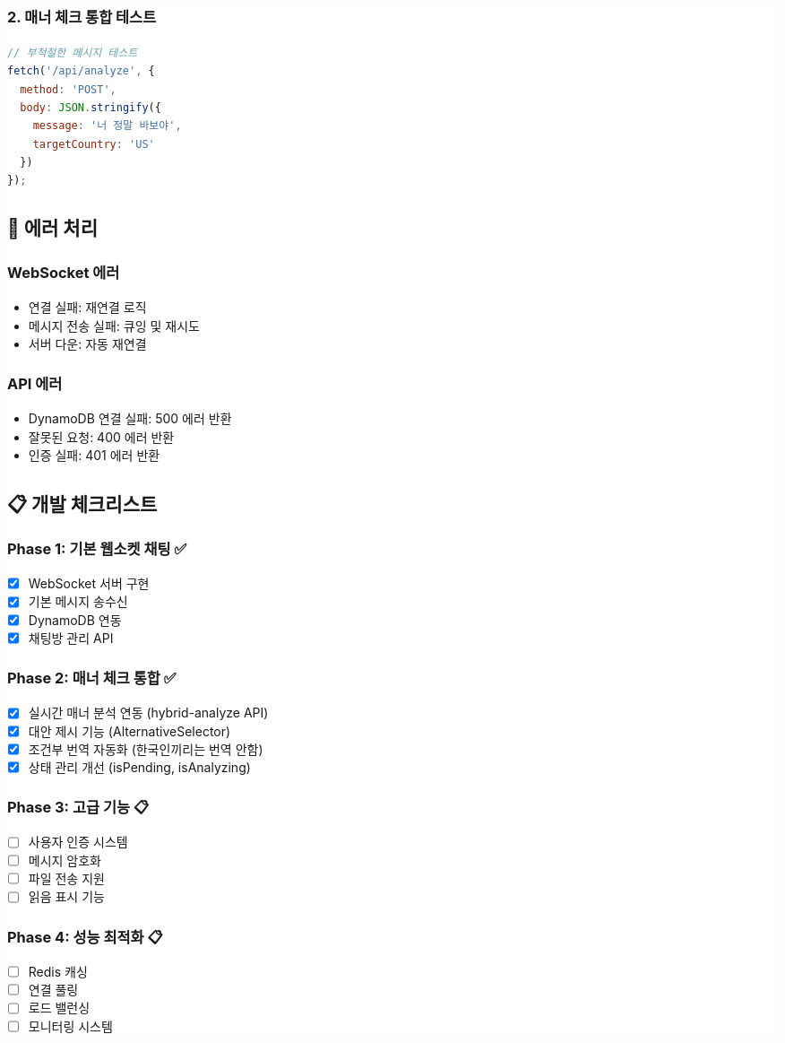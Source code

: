 ### 2. 매너 체크 통합 테스트
```javascript
// 부적절한 메시지 테스트
fetch('/api/analyze', {
  method: 'POST',
  body: JSON.stringify({
    message: '너 정말 바보야',
    targetCountry: 'US'
  })
});
```

## 🚨 에러 처리

### WebSocket 에러
- 연결 실패: 재연결 로직
- 메시지 전송 실패: 큐잉 및 재시도
- 서버 다운: 자동 재연결

### API 에러
- DynamoDB 연결 실패: 500 에러 반환
- 잘못된 요청: 400 에러 반환
- 인증 실패: 401 에러 반환

## 📋 개발 체크리스트

### Phase 1: 기본 웹소켓 채팅 ✅
- [x] WebSocket 서버 구현
- [x] 기본 메시지 송수신
- [x] DynamoDB 연동
- [x] 채팅방 관리 API

### Phase 2: 매너 체크 통합 ✅
- [x] 실시간 매너 분석 연동 (hybrid-analyze API)
- [x] 대안 제시 기능 (AlternativeSelector)
- [x] 조건부 번역 자동화 (한국인끼리는 번역 안함)
- [x] 상태 관리 개선 (isPending, isAnalyzing)

### Phase 3: 고급 기능 📋
- [ ] 사용자 인증 시스템
- [ ] 메시지 암호화
- [ ] 파일 전송 지원
- [ ] 읽음 표시 기능

### Phase 4: 성능 최적화 📋
- [ ] Redis 캐싱
- [ ] 연결 풀링
- [ ] 로드 밸런싱
- [ ] 모니터링 시스템
